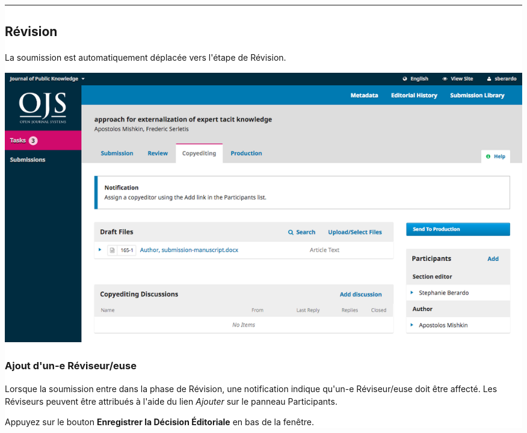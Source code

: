 <hr />

## Révision

La soumission est automatiquement déplacée vers l'étape de Révision.

![The Copyediting stage of a submission.](./assets/learning-ojs-3-ed-copyediting.png)

### Ajout d'un-e Réviseur/euse

Lorsque la soumission entre dans la phase de Révision, une notification indique qu'un-e Réviseur/euse doit être affecté. Les Réviseurs peuvent être attribués à l'aide du lien *Ajouter* sur le panneau Participants.

Appuyez sur le bouton **Enregistrer la Décision Éditoriale** en bas de la fenêtre.
